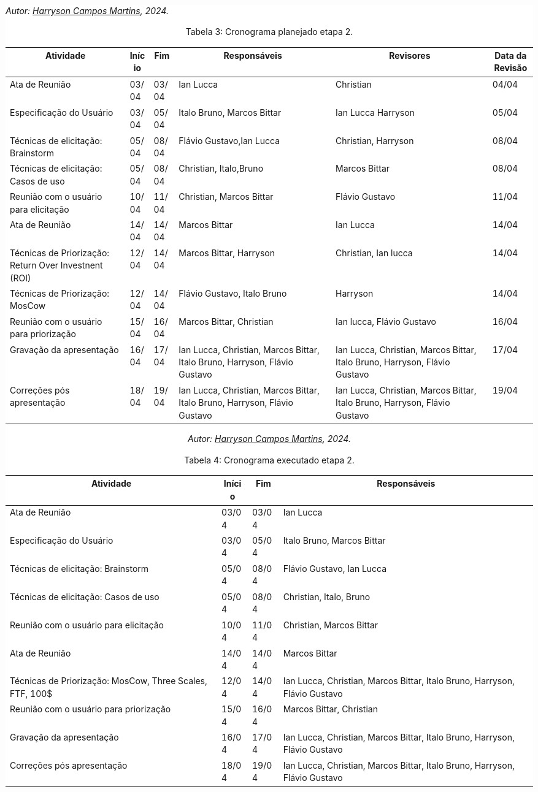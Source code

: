 
_Autor: [Harryson Campos Martins](https://github.com/harry-cmartin),  2024._

</center>


<center>

Tabela 3: Cronograma planejado etapa 2.



| Atividade | Início | Fim  | Responsáveis | Revisores | Data da Revisão |
| --- | --- | --- | --- | --- | --- |
| Ata de Reunião | 03/04 | 03/04 | Ian Lucca | Christian | 04/04 |
| Especificação do Usuário | 03/04 | 05/04 | Italo Bruno, Marcos Bittar |Ian Lucca Harryson | 05/04 |
| Técnicas de elicitação: Brainstorm | 05/04 | 08/04 | Flávio Gustavo,Ian Lucca | Christian, Harryson| 08/04 |
| Técnicas de elicitação: Casos de uso | 05/04 | 08/04 | Christian, Italo,Bruno | Marcos Bittar | 08/04 |
| Reunião com o usuário para elicitação | 10/04 | 11/04 |Christian, Marcos Bittar | Flávio Gustavo | 11/04 |
| Ata de Reunião | 14/04 | 14/04 | Marcos Bittar | Ian Lucca | 14/04 |
| Técnicas de Priorização: Return Over Investnent (ROI) | 12/04 | 14/04 | Marcos Bittar, Harryson | Christian, Ian lucca | 14/04 |
| Técnicas de Priorização: MosCow | 12/04 | 14/04 | Flávio Gustavo, Italo Bruno| Harryson | 14/04 |
| Reunião com o usuário para priorização | 15/04 | 16/04 | Marcos Bittar, Christian | Ian lucca, Flávio Gustavo | 16/04 |
| Gravação da apresentação | 16/04 | 17/04 | Ian Lucca, Christian, Marcos Bittar, Italo Bruno, Harryson, Flávio Gustavo | Ian Lucca, Christian, Marcos Bittar, Italo Bruno, Harryson, Flávio Gustavo | 17/04 |
| Correções pós apresentação | 18/04 | 19/04 | Ian Lucca, Christian, Marcos Bittar, Italo Bruno, Harryson, Flávio Gustavo | Ian Lucca, Christian, Marcos Bittar, Italo Bruno, Harryson, Flávio Gustavo | 19/04 |


_Autor: [Harryson Campos Martins](https://github.com/harry-cmartin),  2024._

Tabela 4: Cronograma executado etapa 2.


| Atividade | Início | Fim  | Responsáveis |
| --- | --- | --- | --- |
| Ata de Reunião | 03/04 | 03/04 | Ian Lucca |
| Especificação do Usuário | 03/04 | 05/04 | Italo Bruno, Marcos Bittar | Ian Lucca, Harryson |
| Técnicas de elicitação: Brainstorm | 05/04 | 08/04 | Flávio Gustavo, Ian Lucca | Christian, Harryson|
| Técnicas de elicitação: Casos de uso | 05/04 | 08/04 | Christian, Italo, Bruno | Marcos Bittar |
| Reunião com o usuário para elicitação | 10/04 | 11/04 | Christian, Marcos Bittar | Flávio Gustavo |
| Ata de Reunião | 14/04 | 14/04 | Marcos Bittar | Ian Lucca |
| Técnicas de Priorização: MosCow, Three Scales, FTF, 100$ | 12/04 | 14/04 |Ian Lucca, Christian, Marcos Bittar, Italo Bruno, Harryson, Flávio Gustavo|
| Reunião com o usuário para priorização | 15/04 | 16/04 | Marcos Bittar, Christian | Ian Lucca, Flávio Gustavo |
| Gravação da apresentação | 16/04 | 17/04 | Ian Lucca, Christian, Marcos Bittar, Italo Bruno, Harryson, Flávio Gustavo | Ian Lucca, Christian, Marcos Bittar, Italo Bruno, Harryson, Flávio Gustavo |
| Correções pós apresentação | 18/04 | 19/04 | Ian Lucca, Christian, Marcos Bittar, Italo Bruno, Harryson, Flávio Gustavo | Ian Lucca, Christian, Marcos Bittar, Italo Bruno, Harryson, Flávio Gustavo |
